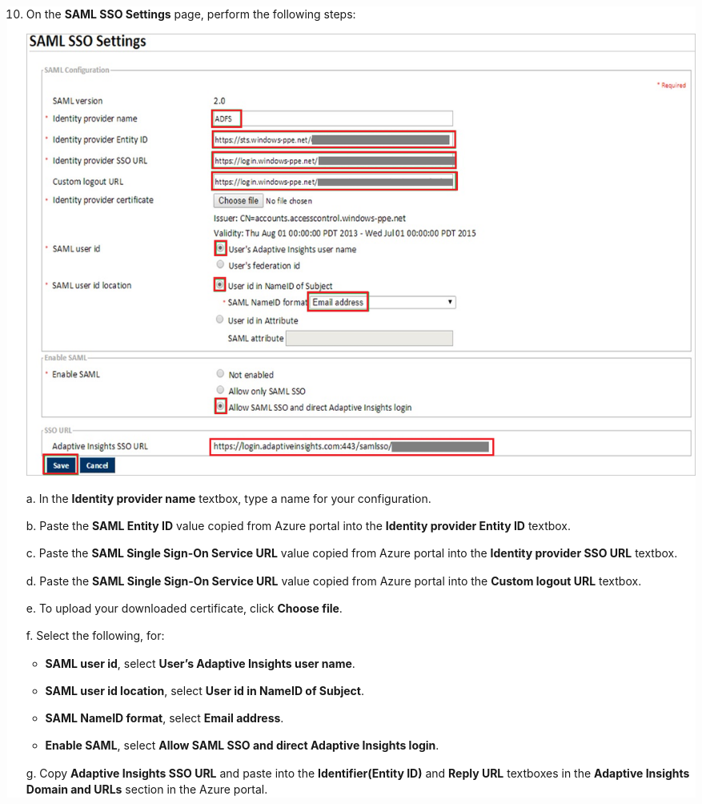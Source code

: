 10. On the **SAML SSO Settings** page, perform the following steps:

	![SAML SSO Settings](./media/adaptivesuite-tutorial/IC805646.png "SAML SSO Settings")

	a. In the **Identity provider name** textbox, type a name for your configuration.

	b. Paste the **SAML Entity ID** value copied from Azure portal into the **Identity provider Entity ID** textbox.

	c. Paste the **SAML Single Sign-On Service URL** value copied from Azure portal into the **Identity provider SSO URL** textbox.

	d. Paste the **SAML Single Sign-On Service URL** value copied from Azure portal into the **Custom logout URL** textbox.

	e. To upload your downloaded certificate, click **Choose file**.

	f. Select the following, for:

    * **SAML user id**, select **User’s Adaptive Insights user name**.

    * **SAML user id location**, select **User id in NameID of Subject**.

    * **SAML NameID format**, select **Email address**.

    * **Enable SAML**, select **Allow SAML SSO and direct Adaptive Insights login**.

	g. Copy **Adaptive Insights SSO URL** and paste into the **Identifier(Entity ID)** and **Reply URL** textboxes in the **Adaptive Insights Domain and URLs** section in the Azure portal.
